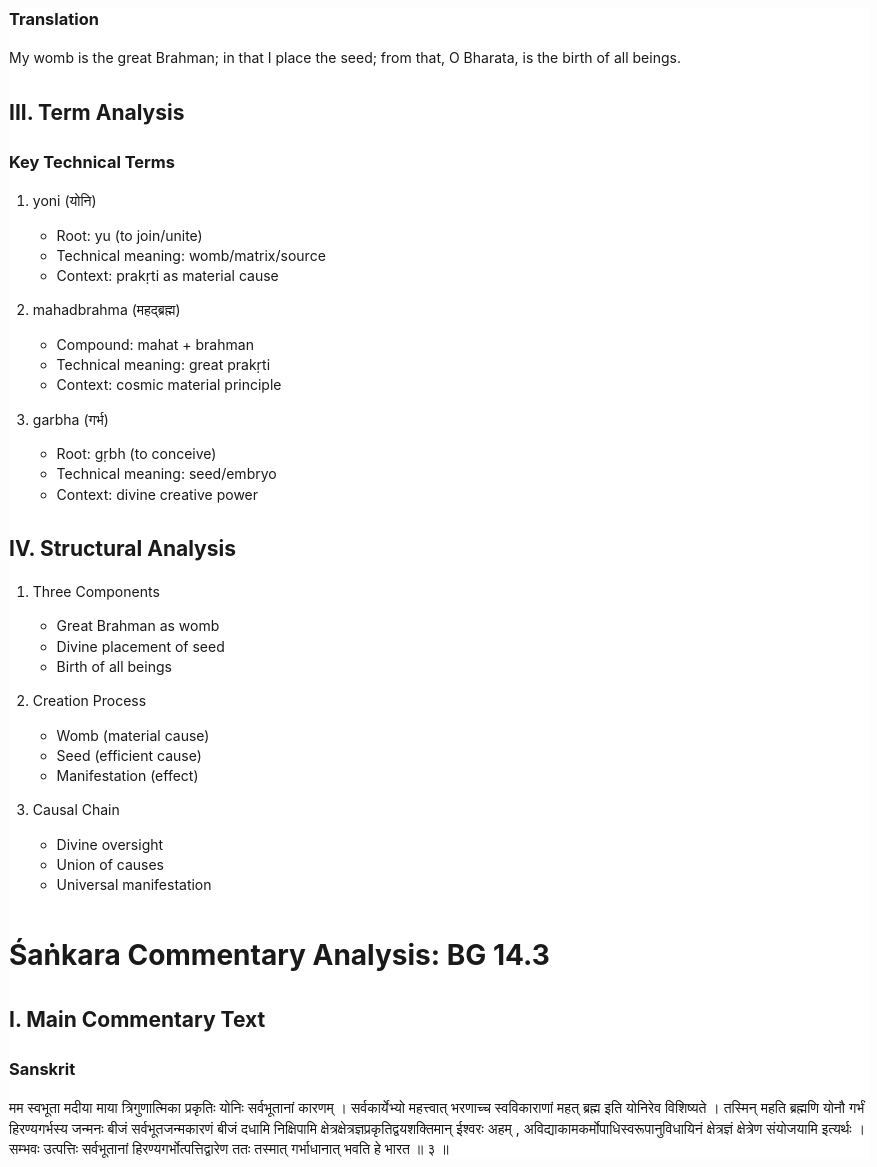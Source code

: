 ### Translation
My womb is the great Brahman; in that I place the seed; from that, O Bharata, is the birth of all beings.

## III. Term Analysis

### Key Technical Terms
1. yoni (योनि)
   - Root: yu (to join/unite)
   - Technical meaning: womb/matrix/source
   - Context: prakṛti as material cause

2. mahadbrahma (महद्ब्रह्म)
   - Compound: mahat + brahman
   - Technical meaning: great prakṛti
   - Context: cosmic material principle

3. garbha (गर्भ)
   - Root: gṛbh (to conceive)
   - Technical meaning: seed/embryo
   - Context: divine creative power

## IV. Structural Analysis

1. Three Components
   - Great Brahman as womb
   - Divine placement of seed
   - Birth of all beings

2. Creation Process
   - Womb (material cause)
   - Seed (efficient cause)
   - Manifestation (effect)

3. Causal Chain
   - Divine oversight
   - Union of causes
   - Universal manifestation

# Śaṅkara Commentary Analysis: BG 14.3

## I. Main Commentary Text

### Sanskrit
मम स्वभूता मदीया माया त्रिगुणात्मिका प्रकृतिः योनिः सर्वभूतानां कारणम् । सर्वकार्येभ्यो महत्त्वात् भरणाच्च स्वविकाराणां महत् ब्रह्म इति योनिरेव विशिष्यते । तस्मिन् महति ब्रह्मणि योनौ गर्भं हिरण्यगर्भस्य जन्मनः बीजं सर्वभूतजन्मकारणं बीजं दधामि निक्षिपामि क्षेत्रक्षेत्रज्ञप्रकृतिद्वयशक्तिमान् ईश्वरः अहम् , अविद्याकामकर्मोपाधिस्वरूपानुविधायिनं क्षेत्रज्ञं क्षेत्रेण संयोजयामि इत्यर्थः । सम्भवः उत्पत्तिः सर्वभूतानां हिरण्यगर्भोत्पत्तिद्वारेण ततः तस्मात् गर्भाधानात् भवति हे भारत ॥ ३ ॥
